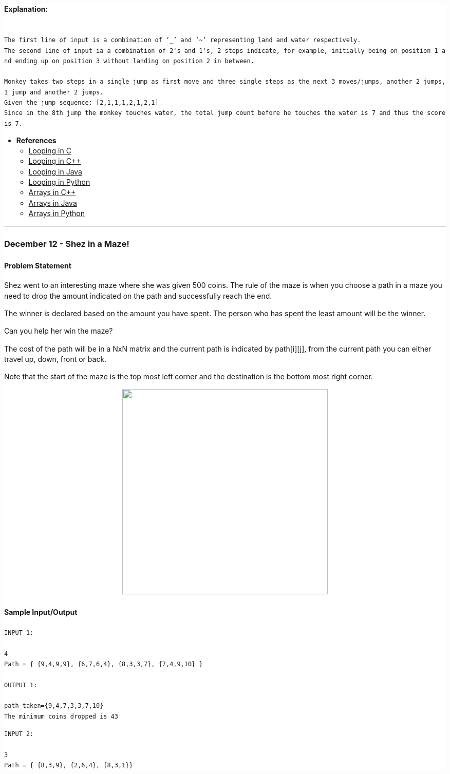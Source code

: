 ```    
 ```
 
#### Explanation:

 ```

The first line of input is a combination of ‘_’ and ‘~’ representing land and water respectively.
The second line of input ia a combination of 2's and 1's, 2 steps indicate, for example, initially being on position 1 and ending up on position 3 without landing on position 2 in between.
 
Monkey takes two steps in a single jump as first move and three single steps as the next 3 moves/jumps, another 2 jumps, 1 jump and another 2 jumps.  
Given the jump sequence: [2,1,1,1,2,1,2,1]
Since in the 8th jump the monkey touches water, the total jump count before he touches the water is 7 and thus the score is 7.

```

- **References**
    - [Looping in C](https://www.tutorialspoint.com/cprogramming/c_loops.htm)
    - [Looping in C++](https://www.programiz.com/cpp-programming/for-loop)
    - [Looping in Java](https://www.geeksforgeeks.org/loops-in-java/)
    - [Looping in Python](https://www.w3schools.com/python/python_for_loops.asp)
    - [Arrays in C++](http://www.cplusplus.com/doc/tutorial/arrays/)
    - [Arrays in Java](https://docs.oracle.com/javase/tutorial/java/nutsandbolts/arrays.html)
    - [Arrays in Python](https://www.w3schools.com/python/python_lists.asp)


----
### December 12 - Shez in a Maze!
#### Problem Statement
Shez went to an interesting maze where she was given 500 coins. The rule of the maze is when you choose a path in a maze you need to drop the amount indicated on the path and successfully reach the end.

The winner is declared based on the amount you have spent. The person who has spent the least amount will be the winner.

Can you help her win the maze?

The cost of the path will be in a NxN matrix and the current path is indicated by path[i][j], from the current path you can either travel up, down, front or back.

Note that the start of the maze is the top most left corner and the destination is the bottom most right corner.

<p align="center"><img src="https://user-images.githubusercontent.com/113821083/206911442-4e4d9831-108d-4fcb-b46e-b08011205af5.png" width="400" height="400"></p>

#### Sample Input/Output
``` 
INPUT 1:

4
Path = { {9,4,9,9}, {6,7,6,4}, {8,3,3,7}, {7,4,9,10} }

OUTPUT 1:	

path_taken={9,4,7,3,3,7,10}
The minimum coins dropped is 43
``` 
``` 
INPUT 2:	

3
Path = { {8,3,9}, {2,6,4}, {8,3,1}}

```